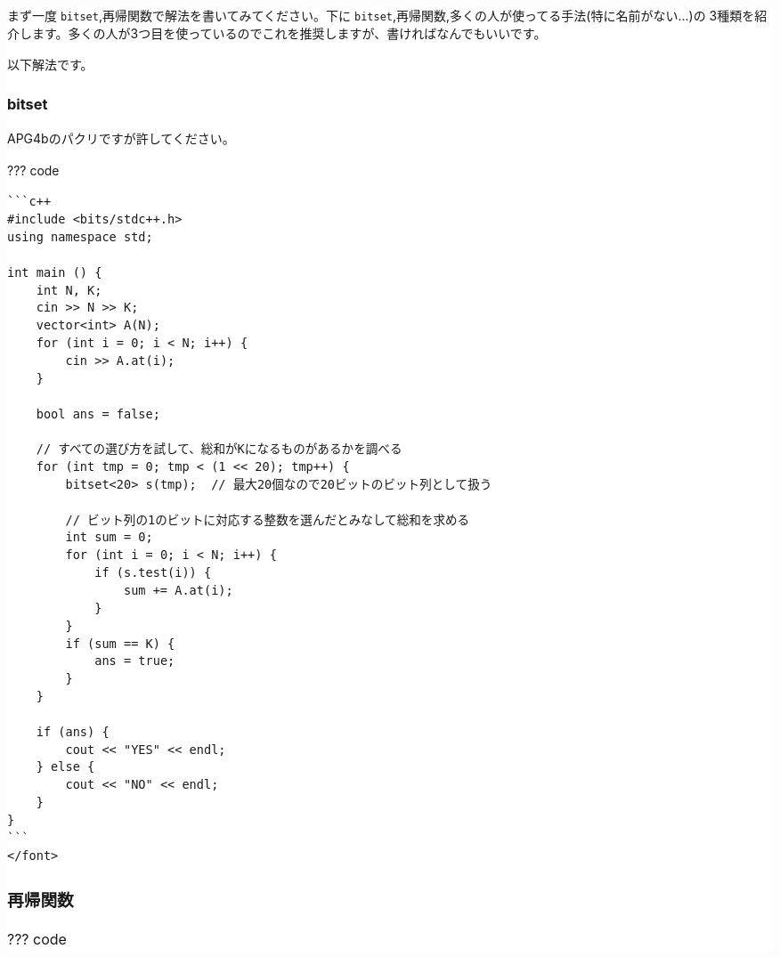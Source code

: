 まず一度 `bitset`,再帰関数で解法を書いてみてください。下に `bitset`,再帰関数,多くの人が使ってる手法(特に名前がない...)の
3種類を紹介します。多くの人が3つ目を使っているのでこれを推奨しますが、書ければなんでもいいです。

以下解法です。

### bitset

APG4bのパクリですが許してください。

??? code
    <font size="3%">

    ```c++
    #include <bits/stdc++.h>
    using namespace std;
    
    int main () {
        int N, K;
        cin >> N >> K;
        vector<int> A(N);
        for (int i = 0; i < N; i++) {
            cin >> A.at(i);
        }
        
        bool ans = false;
    
        // すべての選び方を試して、総和がKになるものがあるかを調べる
        for (int tmp = 0; tmp < (1 << 20); tmp++) {
            bitset<20> s(tmp);  // 最大20個なので20ビットのビット列として扱う
        
            // ビット列の1のビットに対応する整数を選んだとみなして総和を求める
            int sum = 0;
            for (int i = 0; i < N; i++) {
                if (s.test(i)) {
                    sum += A.at(i);
                }
            }
            if (sum == K) {
                ans = true;
            }
        }
    
        if (ans) {
            cout << "YES" << endl;
        } else {
            cout << "NO" << endl;
        }
    }
    ```
    </font>

### 再帰関数

??? code
    <font size="3%">
